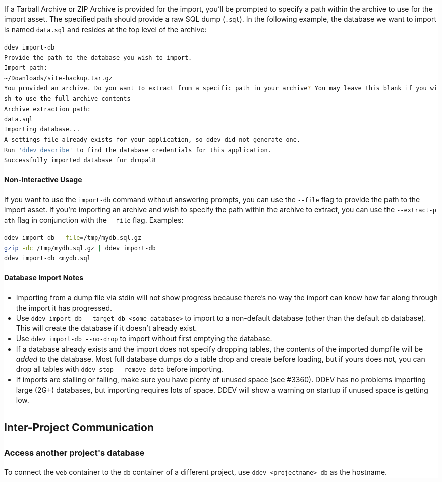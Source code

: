 If a Tarball Archive or ZIP Archive is provided for the import, you’ll be prompted to specify a path within the archive to use for the import asset. The specified path should provide a raw SQL dump (`.sql`). In the following example, the database we want to import is named `data.sql` and resides at the top level of the archive:

```bash
ddev import-db
Provide the path to the database you wish to import.
Import path:
~/Downloads/site-backup.tar.gz
You provided an archive. Do you want to extract from a specific path in your archive? You may leave this blank if you wish to use the full archive contents
Archive extraction path:
data.sql
Importing database...
A settings file already exists for your application, so ddev did not generate one.
Run 'ddev describe' to find the database credentials for this application.
Successfully imported database for drupal8
```

#### Non-Interactive Usage

If you want to use the [`import-db`](../usage/commands.md#import-db) command without answering prompts, you can use the `--file` flag to provide the path to the import asset. If you’re importing an archive and wish to specify the path within the archive to extract, you can use the `--extract-path` flag in conjunction with the `--file` flag. Examples:

```bash
ddev import-db --file=/tmp/mydb.sql.gz
gzip -dc /tmp/mydb.sql.gz | ddev import-db
ddev import-db <mydb.sql
```

#### Database Import Notes

- Importing from a dump file via stdin will not show progress because there’s no way the import can know how far along through the import it has progressed.
- Use `ddev import-db --target-db <some_database>` to import to a non-default database (other than the default `db` database). This will create the database if it doesn’t already exist.
- Use `ddev import-db --no-drop` to import without first emptying the database.
- If a database already exists and the import does not specify dropping tables, the contents of the imported dumpfile will be _added_ to the database. Most full database dumps do a table drop and create before loading, but if yours does not, you can drop all tables with `ddev stop --remove-data` before importing.
- If imports are stalling or failing, make sure you have plenty of unused space (see [#3360](https://github.com/ddev/ddev/issues/3360)). DDEV has no problems importing large (2G+) databases, but importing requires lots of space. DDEV will show a warning on startup if unused space is getting low.

## Inter-Project Communication

### Access another project's database

To connect the `web` container to the `db` container of a different project, use `ddev-<projectname>-db` as the hostname.
